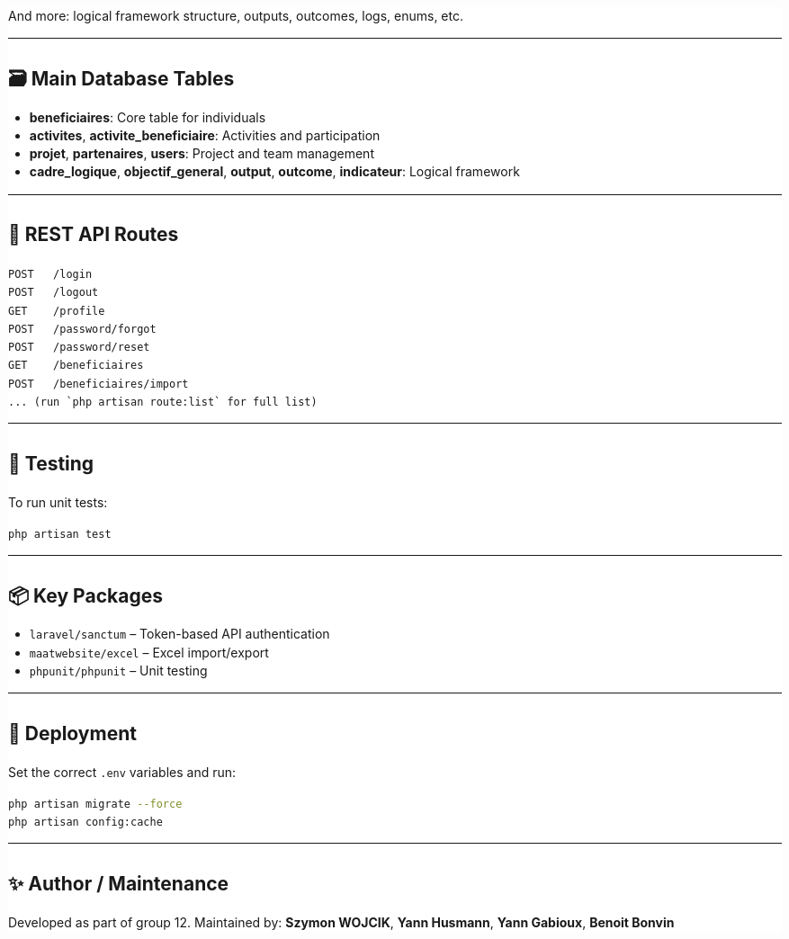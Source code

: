 And more: logical framework structure, outputs, outcomes, logs, enums, etc.

---

## 🗃️ Main Database Tables
- **beneficiaires**: Core table for individuals
- **activites**, **activite_beneficiaire**: Activities and participation
- **projet**, **partenaires**, **users**: Project and team management
- **cadre_logique**, **objectif_general**, **output**, **outcome**, **indicateur**: Logical framework

---

## 🚀 REST API Routes
```http
POST   /login
POST   /logout
GET    /profile
POST   /password/forgot
POST   /password/reset
GET    /beneficiaires
POST   /beneficiaires/import
... (run `php artisan route:list` for full list)
```

---

## 🧪 Testing
To run unit tests:
```bash
php artisan test
```

---

## 📦 Key Packages
- `laravel/sanctum` – Token-based API authentication
- `maatwebsite/excel` – Excel import/export
- `phpunit/phpunit` – Unit testing

---

## 🚀 Deployment
Set the correct `.env` variables and run:
```bash
php artisan migrate --force
php artisan config:cache
```

---

## ✨ Author / Maintenance
Developed as part of group 12.
Maintained by: **Szymon WOJCIK**, **Yann Husmann**, **Yann Gabioux**, **Benoit Bonvin**
